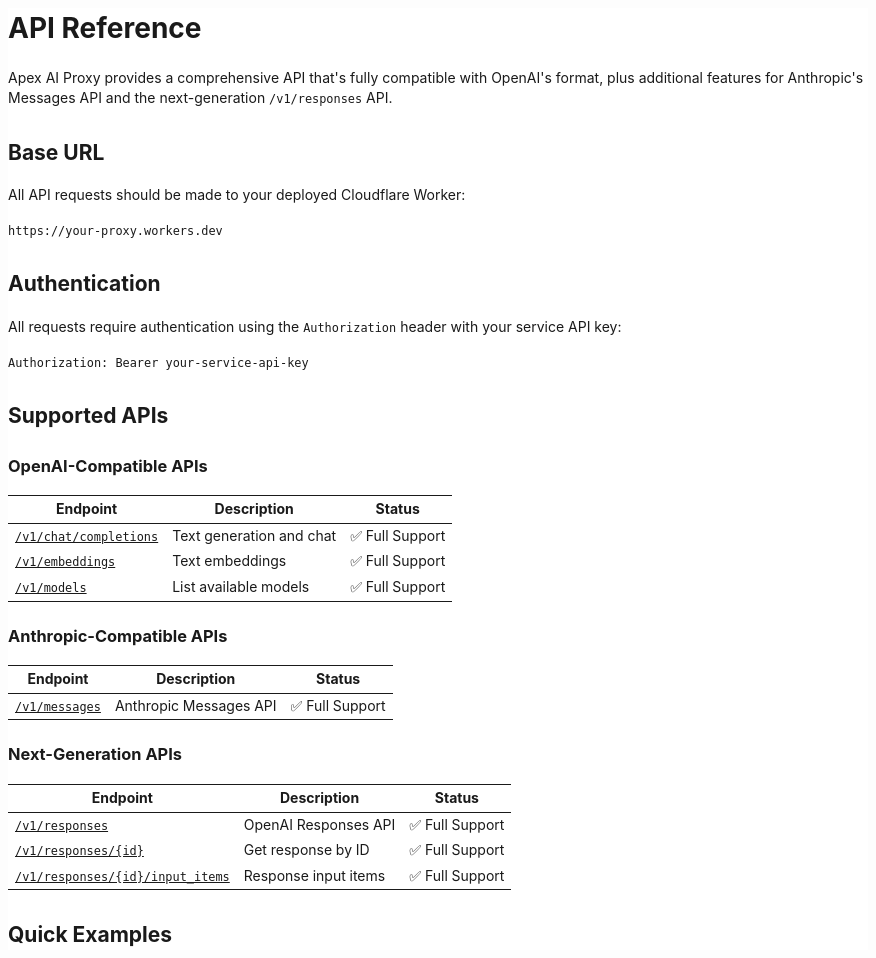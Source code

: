 # API Reference

Apex AI Proxy provides a comprehensive API that's fully compatible with OpenAI's format, plus additional features for Anthropic's Messages API and the next-generation `/v1/responses` API.

## Base URL

All API requests should be made to your deployed Cloudflare Worker:

```
https://your-proxy.workers.dev
```

## Authentication

All requests require authentication using the `Authorization` header with your service API key:

```http
Authorization: Bearer your-service-api-key
```

## Supported APIs

### OpenAI-Compatible APIs

| Endpoint | Description | Status |
|----------|-------------|---------|
| [`/v1/chat/completions`](./chat-completions) | Text generation and chat | ✅ Full Support |
| [`/v1/embeddings`](./embeddings) | Text embeddings | ✅ Full Support |
| [`/v1/models`](./models) | List available models | ✅ Full Support |

### Anthropic-Compatible APIs

| Endpoint | Description | Status |
|----------|-------------|---------|
| [`/v1/messages`](./anthropic/messages) | Anthropic Messages API | ✅ Full Support |

### Next-Generation APIs

| Endpoint | Description | Status |
|----------|-------------|---------|
| [`/v1/responses`](./responses) | OpenAI Responses API | ✅ Full Support |
| [`/v1/responses/{id}`](./responses) | Get response by ID | ✅ Full Support |
| [`/v1/responses/{id}/input_items`](./responses) | Response input items | ✅ Full Support |

## Quick Examples

